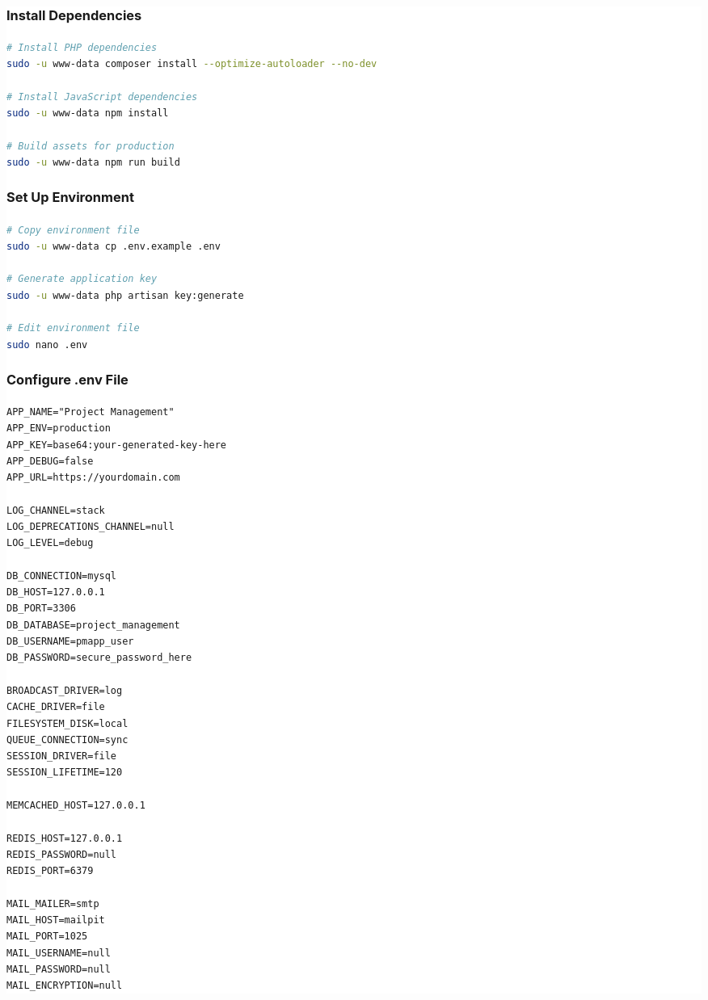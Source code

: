 ### Install Dependencies

```bash
# Install PHP dependencies
sudo -u www-data composer install --optimize-autoloader --no-dev

# Install JavaScript dependencies
sudo -u www-data npm install

# Build assets for production
sudo -u www-data npm run build
```

### Set Up Environment

```bash
# Copy environment file
sudo -u www-data cp .env.example .env

# Generate application key
sudo -u www-data php artisan key:generate

# Edit environment file
sudo nano .env
```

### Configure .env File

```env
APP_NAME="Project Management"
APP_ENV=production
APP_KEY=base64:your-generated-key-here
APP_DEBUG=false
APP_URL=https://yourdomain.com

LOG_CHANNEL=stack
LOG_DEPRECATIONS_CHANNEL=null
LOG_LEVEL=debug

DB_CONNECTION=mysql
DB_HOST=127.0.0.1
DB_PORT=3306
DB_DATABASE=project_management
DB_USERNAME=pmapp_user
DB_PASSWORD=secure_password_here

BROADCAST_DRIVER=log
CACHE_DRIVER=file
FILESYSTEM_DISK=local
QUEUE_CONNECTION=sync
SESSION_DRIVER=file
SESSION_LIFETIME=120

MEMCACHED_HOST=127.0.0.1

REDIS_HOST=127.0.0.1
REDIS_PASSWORD=null
REDIS_PORT=6379

MAIL_MAILER=smtp
MAIL_HOST=mailpit
MAIL_PORT=1025
MAIL_USERNAME=null
MAIL_PASSWORD=null
MAIL_ENCRYPTION=null
```
